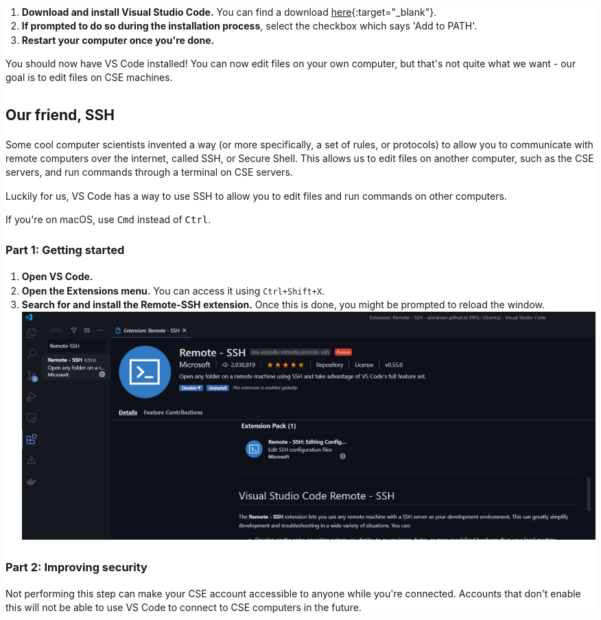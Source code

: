 1. **Download and install Visual Studio Code.** You can find a download [here](https://code.visualstudio.com/download){:target="_blank"}.
1. **If prompted to do so during the installation process**, select the checkbox which says 'Add to PATH'.
1. **Restart your computer once you're done.**

You should now have VS Code installed! You can now edit files on your own computer, but that's not quite what we want - our goal is to edit files on CSE machines.

## Our friend, SSH
Some cool computer scientists invented a way (or more specifically, a set of rules, or protocols) to allow you to communicate with remote computers over the internet, called SSH, or Secure Shell. This allows us to edit files on another computer, such as the CSE servers, and run commands through a terminal on CSE servers.

Luckily for us, VS Code has a way to use SSH to allow you to edit files and run commands on other computers.

<div class="alert">
If you're on macOS, use <kbd>Cmd</kbd> instead of <kbd>Ctrl</kbd>.
</div>

### Part 1: Getting started
1. **Open VS Code.**
1. **Open the Extensions menu.** You can access it using `Ctrl+Shift+X`.
1. **Search for and install the Remote-SSH extension.** Once this is done, you might be prompted to reload the window.
    ![Install the SSH extension.](/assets/images/blog/cse-setup-old/ssh-extension.jpg)

### Part 2: Improving security

<div class="alert">
Not performing this step can make your CSE account accessible to anyone while you're connected. Accounts that don't enable this will not be able to use VS Code to connect to CSE computers in the future.
</div>
